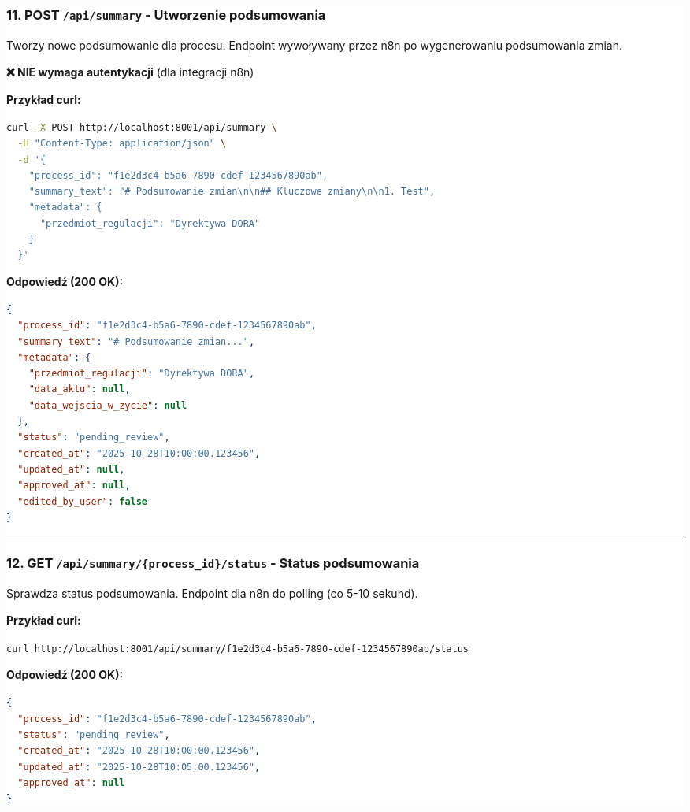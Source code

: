### 11. POST `/api/summary` - Utworzenie podsumowania

Tworzy nowe podsumowanie dla procesu. Endpoint wywoływany przez n8n po wygenerowaniu podsumowania zmian.

**❌ NIE wymaga autentykacji** (dla integracji n8n)

**Przykład curl:**
```bash
curl -X POST http://localhost:8001/api/summary \
  -H "Content-Type: application/json" \
  -d '{
    "process_id": "f1e2d3c4-b5a6-7890-cdef-1234567890ab",
    "summary_text": "# Podsumowanie zmian\n\n## Kluczowe zmiany\n\n1. Test",
    "metadata": {
      "przedmiot_regulacji": "Dyrektywa DORA"
    }
  }'
```

**Odpowiedź (200 OK):**
```json
{
  "process_id": "f1e2d3c4-b5a6-7890-cdef-1234567890ab",
  "summary_text": "# Podsumowanie zmian...",
  "metadata": {
    "przedmiot_regulacji": "Dyrektywa DORA",
    "data_aktu": null,
    "data_wejscia_w_zycie": null
  },
  "status": "pending_review",
  "created_at": "2025-10-28T10:00:00.123456",
  "updated_at": null,
  "approved_at": null,
  "edited_by_user": false
}
```

---

### 12. GET `/api/summary/{process_id}/status` - Status podsumowania

Sprawdza status podsumowania. Endpoint dla n8n do polling (co 5-10 sekund).

**Przykład curl:**
```bash
curl http://localhost:8001/api/summary/f1e2d3c4-b5a6-7890-cdef-1234567890ab/status
```

**Odpowiedź (200 OK):**
```json
{
  "process_id": "f1e2d3c4-b5a6-7890-cdef-1234567890ab",
  "status": "pending_review",
  "created_at": "2025-10-28T10:00:00.123456",
  "updated_at": "2025-10-28T10:05:00.123456",
  "approved_at": null
}
```
